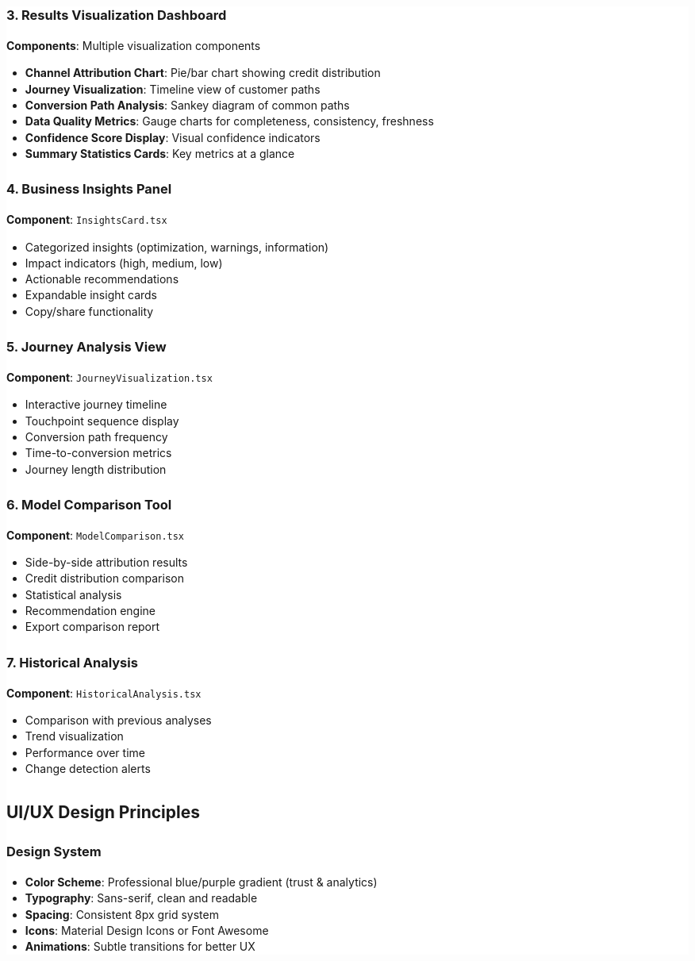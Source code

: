 ### 3. Results Visualization Dashboard
**Components**: Multiple visualization components
- **Channel Attribution Chart**: Pie/bar chart showing credit distribution
- **Journey Visualization**: Timeline view of customer paths
- **Conversion Path Analysis**: Sankey diagram of common paths
- **Data Quality Metrics**: Gauge charts for completeness, consistency, freshness
- **Confidence Score Display**: Visual confidence indicators
- **Summary Statistics Cards**: Key metrics at a glance

### 4. Business Insights Panel
**Component**: `InsightsCard.tsx`
- Categorized insights (optimization, warnings, information)
- Impact indicators (high, medium, low)
- Actionable recommendations
- Expandable insight cards
- Copy/share functionality

### 5. Journey Analysis View
**Component**: `JourneyVisualization.tsx`
- Interactive journey timeline
- Touchpoint sequence display
- Conversion path frequency
- Time-to-conversion metrics
- Journey length distribution

### 6. Model Comparison Tool
**Component**: `ModelComparison.tsx`
- Side-by-side attribution results
- Credit distribution comparison
- Statistical analysis
- Recommendation engine
- Export comparison report

### 7. Historical Analysis
**Component**: `HistoricalAnalysis.tsx`
- Comparison with previous analyses
- Trend visualization
- Performance over time
- Change detection alerts

## UI/UX Design Principles

### Design System
- **Color Scheme**: Professional blue/purple gradient (trust & analytics)
- **Typography**: Sans-serif, clean and readable
- **Spacing**: Consistent 8px grid system
- **Icons**: Material Design Icons or Font Awesome
- **Animations**: Subtle transitions for better UX
